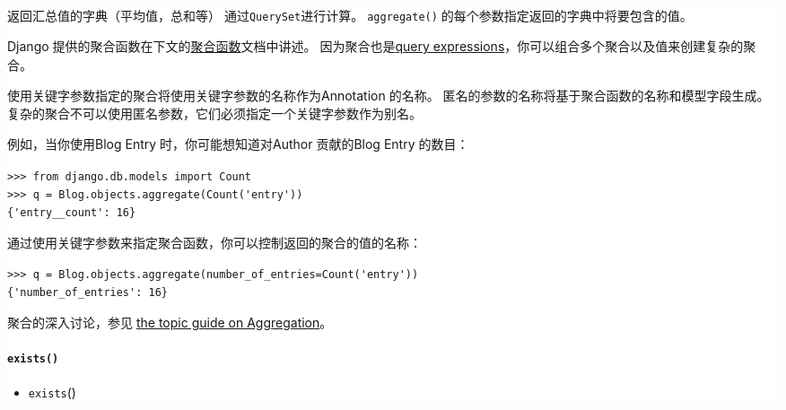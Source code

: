 
返回汇总值的字典（平均值，总和等） 通过`QuerySet`进行计算。 `aggregate()` 的每个参数指定返回的字典中将要包含的值。

Django 提供的聚合函数在下文的[聚合函数](https://yiyibooks.cn/__trs__/xx/Django_1.11.6/ref/models/querysets.html#id5)文档中讲述。 因为聚合也是[query expressions](https://yiyibooks.cn/__trs__/xx/Django_1.11.6/ref/models/expressions.html)，你可以组合多个聚合以及值来创建复杂的聚合。

使用关键字参数指定的聚合将使用关键字参数的名称作为Annotation 的名称。 匿名的参数的名称将基于聚合函数的名称和模型字段生成。 复杂的聚合不可以使用匿名参数，它们必须指定一个关键字参数作为别名。

例如，当你使用Blog Entry 时，你可能想知道对Author 贡献的Blog Entry 的数目：

```
>>> from django.db.models import Count
>>> q = Blog.objects.aggregate(Count('entry'))
{'entry__count': 16}
```

通过使用关键字参数来指定聚合函数，你可以控制返回的聚合的值的名称：

```
>>> q = Blog.objects.aggregate(number_of_entries=Count('entry'))
{'number_of_entries': 16}
```

聚合的深入讨论，参见 [the topic guide on Aggregation](https://yiyibooks.cn/__trs__/xx/Django_1.11.6/topics/db/aggregation.html)。



#### `exists()`

- `exists`()

  

